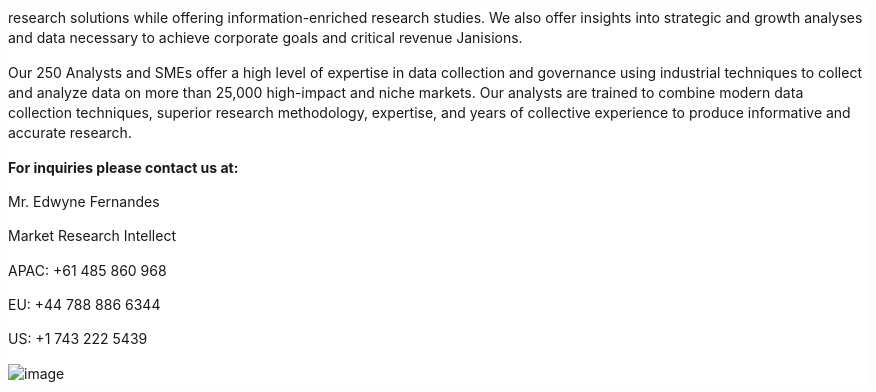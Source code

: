 research solutions while offering information-enriched research studies.&nbsp;</span>We also offer insights into strategic and growth analyses and data necessary to achieve corporate goals and critical revenue Janisions.</p><p><span class="">Our 250 Analysts and SMEs offer a high level of expertise in data collection and governance using industrial techniques to collect and analyze data on more than 25,000 high-impact and niche markets. Our analysts are trained to combine modern data collection techniques, superior research methodology, expertise, and years of collective experience to produce informative and accurate research.</span></p><p><strong>For inquiries please contact us at:</strong></p><p>Mr. Edwyne Fernandes</p><p>Market Research Intellect</p><p>APAC: +61 485 860 968</p><p>EU: +44 788 886 6344</p><p>US: +1 743 222 5439</p>
![image](https://github.com/user-attachments/assets/33c810f2-43bf-450d-abb4-b93c3aee423b)
